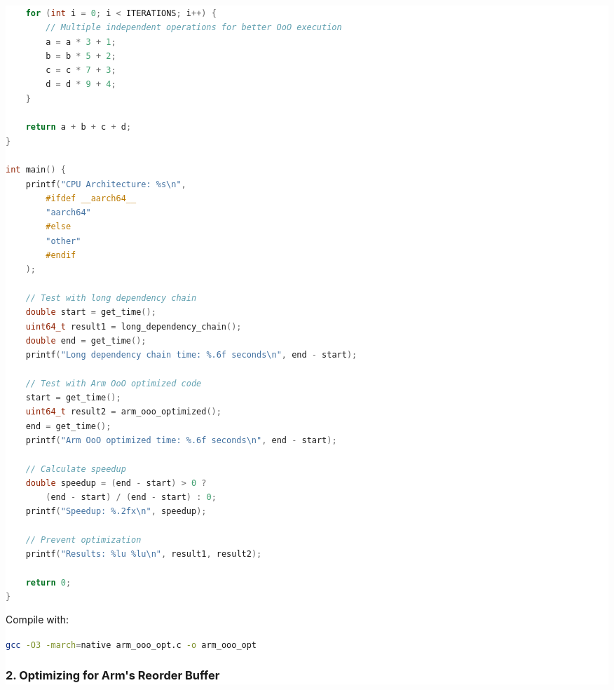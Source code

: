 ```c
    for (int i = 0; i < ITERATIONS; i++) {
        // Multiple independent operations for better OoO execution
        a = a * 3 + 1;
        b = b * 5 + 2;
        c = c * 7 + 3;
        d = d * 9 + 4;
    }
    
    return a + b + c + d;
}

int main() {
    printf("CPU Architecture: %s\n", 
        #ifdef __aarch64__
        "aarch64"
        #else
        "other"
        #endif
    );
    
    // Test with long dependency chain
    double start = get_time();
    uint64_t result1 = long_dependency_chain();
    double end = get_time();
    printf("Long dependency chain time: %.6f seconds\n", end - start);
    
    // Test with Arm OoO optimized code
    start = get_time();
    uint64_t result2 = arm_ooo_optimized();
    end = get_time();
    printf("Arm OoO optimized time: %.6f seconds\n", end - start);
    
    // Calculate speedup
    double speedup = (end - start) > 0 ? 
        (end - start) / (end - start) : 0;
    printf("Speedup: %.2fx\n", speedup);
    
    // Prevent optimization
    printf("Results: %lu %lu\n", result1, result2);
    
    return 0;
}
```

Compile with:

```bash
gcc -O3 -march=native arm_ooo_opt.c -o arm_ooo_opt
```

### 2. Optimizing for Arm's Reorder Buffer

